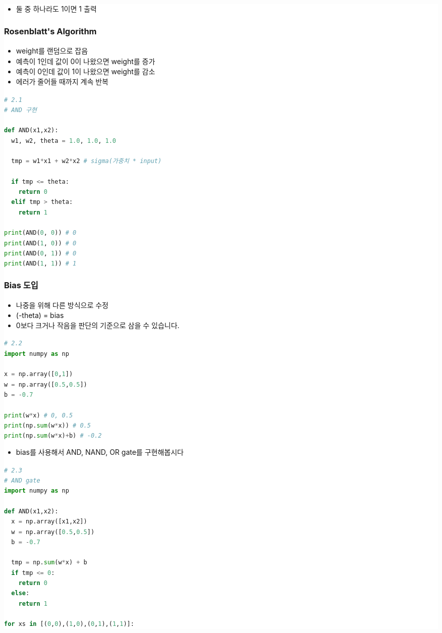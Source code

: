 - 둘 중 하나라도 1이면 1 출력

### Rosenblatt's Algorithm

- weight를 랜덤으로 잡음
- 예측이 1인데 값이 0이 나왔으면 weight를 증가
- 예측이 0인데 값이 1이 나왔으면 weight를 감소
- 에러가 줄어들 때까지 계속 반복

```Python
# 2.1
# AND 구현

def AND(x1,x2):
  w1, w2, theta = 1.0, 1.0, 1.0

  tmp = w1*x1 + w2*x2 # sigma(가중치 * input)

  if tmp <= theta:
    return 0
  elif tmp > theta:
    return 1

print(AND(0, 0)) # 0
print(AND(1, 0)) # 0
print(AND(0, 1)) # 0
print(AND(1, 1)) # 1
```

### Bias 도입

- 나중을 위해 다른 방식으로 수정
- (-theta) = bias
- 0보다 크거나 작음을 판단의 기준으로 삼을 수 있습니다.

```Python
# 2.2
import numpy as np

x = np.array([0,1])
w = np.array([0.5,0.5])
b = -0.7

print(w*x) # 0, 0.5
print(np.sum(w*x)) # 0.5
print(np.sum(w*x)+b) # -0.2
```

- bias를 사용해서 AND, NAND, OR gate를 구현해봅시다

```Python
# 2.3
# AND gate
import numpy as np

def AND(x1,x2):
  x = np.array([x1,x2])
  w = np.array([0.5,0.5])
  b = -0.7

  tmp = np.sum(w*x) + b
  if tmp <= 0:
    return 0
  else:
    return 1

for xs in [(0,0),(1,0),(0,1),(1,1)]:
```